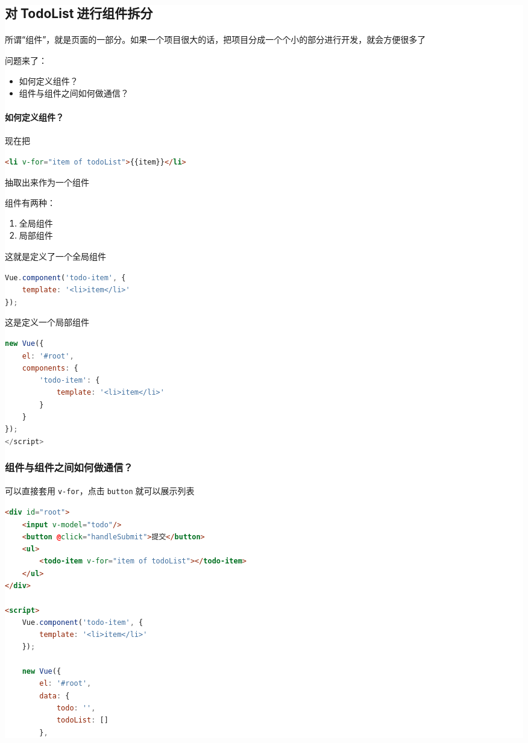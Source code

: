 ## 对 TodoList 进行组件拆分

所谓“组件”，就是页面的一部分。如果一个项目很大的话，把项目分成一个个小的部分进行开发，就会方便很多了

问题来了：

- 如何定义组件？
- 组件与组件之间如何做通信？

#### 如何定义组件？

现在把

```html
<li v-for="item of todoList">{{item}}</li>
```

抽取出来作为一个组件

组件有两种：

1. 全局组件
2. 局部组件

这就是定义了一个全局组件

```js
Vue.component('todo-item', {
    template: '<li>item</li>'
});
```

这是定义一个局部组件

```js
new Vue({
    el: '#root',
    components: {
        'todo-item': {
            template: '<li>item</li>'
        }
    }
});
</script>
```

### 组件与组件之间如何做通信？

可以直接套用 `v-for`，点击 `button` 就可以展示列表

```html
<div id="root">
    <input v-model="todo"/>
    <button @click="handleSubmit">提交</button>
    <ul>
        <todo-item v-for="item of todoList"></todo-item>
    </ul>    
</div>

<script>
    Vue.component('todo-item', {
        template: '<li>item</li>'
    });

    new Vue({
        el: '#root',
        data: {
            todo: '',
            todoList: []
        },
```